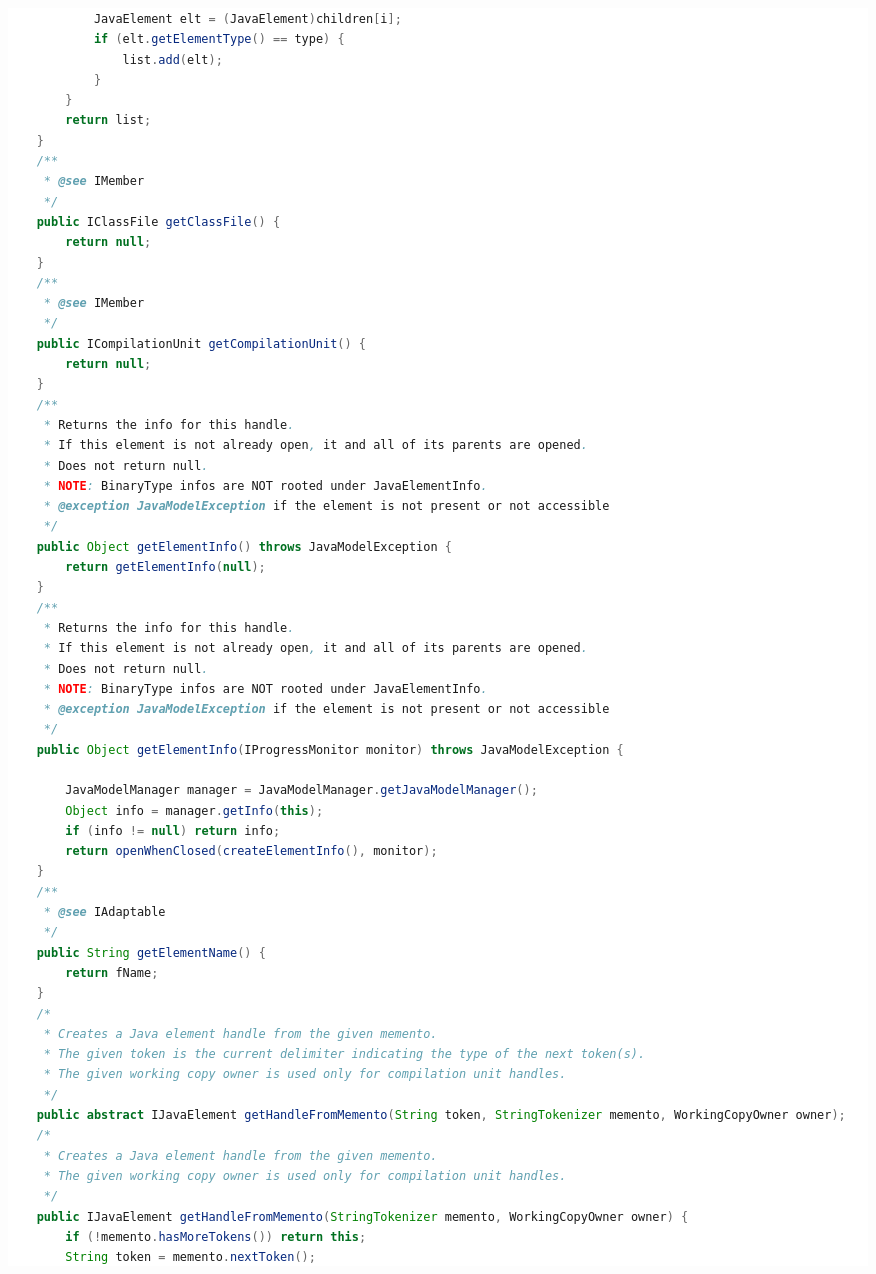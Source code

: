 ```java
			JavaElement elt = (JavaElement)children[i];
			if (elt.getElementType() == type) {
				list.add(elt);
			}
		}
		return list;
	}
	/**
	 * @see IMember
	 */
	public IClassFile getClassFile() {
		return null;
	}
	/**
	 * @see IMember
	 */
	public ICompilationUnit getCompilationUnit() {
		return null;
	}
	/**
	 * Returns the info for this handle.  
	 * If this element is not already open, it and all of its parents are opened.
	 * Does not return null.
	 * NOTE: BinaryType infos are NOT rooted under JavaElementInfo.
	 * @exception JavaModelException if the element is not present or not accessible
	 */
	public Object getElementInfo() throws JavaModelException {
		return getElementInfo(null);
	}
	/**
	 * Returns the info for this handle.  
	 * If this element is not already open, it and all of its parents are opened.
	 * Does not return null.
	 * NOTE: BinaryType infos are NOT rooted under JavaElementInfo.
	 * @exception JavaModelException if the element is not present or not accessible
	 */
	public Object getElementInfo(IProgressMonitor monitor) throws JavaModelException {

		JavaModelManager manager = JavaModelManager.getJavaModelManager();
		Object info = manager.getInfo(this);
		if (info != null) return info;
		return openWhenClosed(createElementInfo(), monitor);
	}
	/**
	 * @see IAdaptable
	 */
	public String getElementName() {
		return fName;
	}
	/*
	 * Creates a Java element handle from the given memento.
	 * The given token is the current delimiter indicating the type of the next token(s).
	 * The given working copy owner is used only for compilation unit handles.
	 */
	public abstract IJavaElement getHandleFromMemento(String token, StringTokenizer memento, WorkingCopyOwner owner);
	/*
	 * Creates a Java element handle from the given memento.
	 * The given working copy owner is used only for compilation unit handles.
	 */
	public IJavaElement getHandleFromMemento(StringTokenizer memento, WorkingCopyOwner owner) {
		if (!memento.hasMoreTokens()) return this;
		String token = memento.nextToken();
```